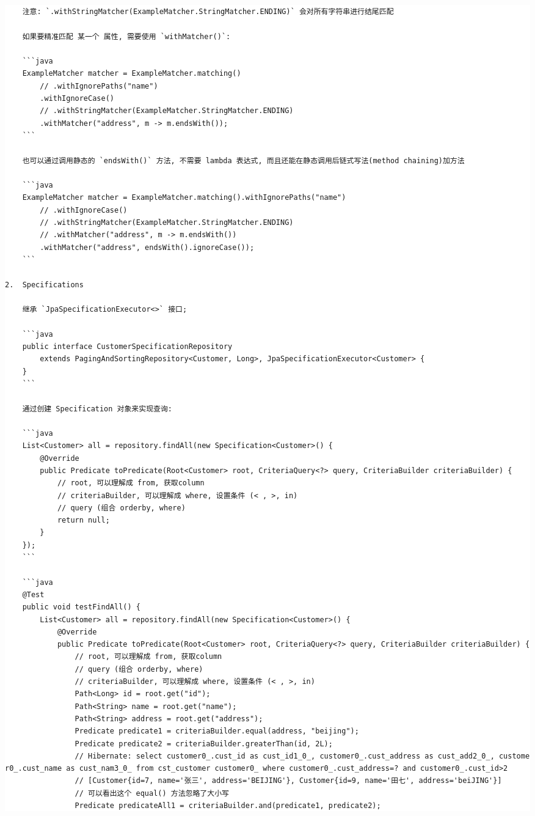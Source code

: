         注意: `.withStringMatcher(ExampleMatcher.StringMatcher.ENDING)` 会对所有字符串进行结尾匹配

        如果要精准匹配 某一个 属性, 需要使用 `withMatcher()`:

        ```java
        ExampleMatcher matcher = ExampleMatcher.matching()
            // .withIgnorePaths("name")
            .withIgnoreCase()
            // .withStringMatcher(ExampleMatcher.StringMatcher.ENDING)
            .withMatcher("address", m -> m.endsWith());
        ```

        也可以通过调用静态的 `endsWith()` 方法, 不需要 lambda 表达式, 而且还能在静态调用后链式写法(method chaining)加方法

        ```java
        ExampleMatcher matcher = ExampleMatcher.matching().withIgnorePaths("name")
            // .withIgnoreCase()
            // .withStringMatcher(ExampleMatcher.StringMatcher.ENDING)
            // .withMatcher("address", m -> m.endsWith())
            .withMatcher("address", endsWith().ignoreCase());
        ```

    2.  Specifications

        继承 `JpaSpecificationExecutor<>` 接口;

        ```java
        public interface CustomerSpecificationRepository
            extends PagingAndSortingRepository<Customer, Long>, JpaSpecificationExecutor<Customer> {
        }
        ```

        通过创建 Specification 对象来实现查询:

        ```java
        List<Customer> all = repository.findAll(new Specification<Customer>() {
            @Override
            public Predicate toPredicate(Root<Customer> root, CriteriaQuery<?> query, CriteriaBuilder criteriaBuilder) {
                // root, 可以理解成 from, 获取column
                // criteriaBuilder, 可以理解成 where, 设置条件 (< , >, in)
                // query (组合 orderby, where)
                return null;
            }
        });
        ```

        ```java
        @Test
        public void testFindAll() {
            List<Customer> all = repository.findAll(new Specification<Customer>() {
                @Override
                public Predicate toPredicate(Root<Customer> root, CriteriaQuery<?> query, CriteriaBuilder criteriaBuilder) {
                    // root, 可以理解成 from, 获取column
                    // query (组合 orderby, where)
                    // criteriaBuilder, 可以理解成 where, 设置条件 (< , >, in)
                    Path<Long> id = root.get("id");
                    Path<String> name = root.get("name");
                    Path<String> address = root.get("address");
                    Predicate predicate1 = criteriaBuilder.equal(address, "beijing");
                    Predicate predicate2 = criteriaBuilder.greaterThan(id, 2L);
                    // Hibernate: select customer0_.cust_id as cust_id1_0_, customer0_.cust_address as cust_add2_0_, customer0_.cust_name as cust_nam3_0_ from cst_customer customer0_ where customer0_.cust_address=? and customer0_.cust_id>2
                    // [Customer{id=7, name='张三', address='BEIJING'}, Customer{id=9, name='田七', address='beiJING'}]
                    // 可以看出这个 equal() 方法忽略了大小写
                    Predicate predicateAll1 = criteriaBuilder.and(predicate1, predicate2);